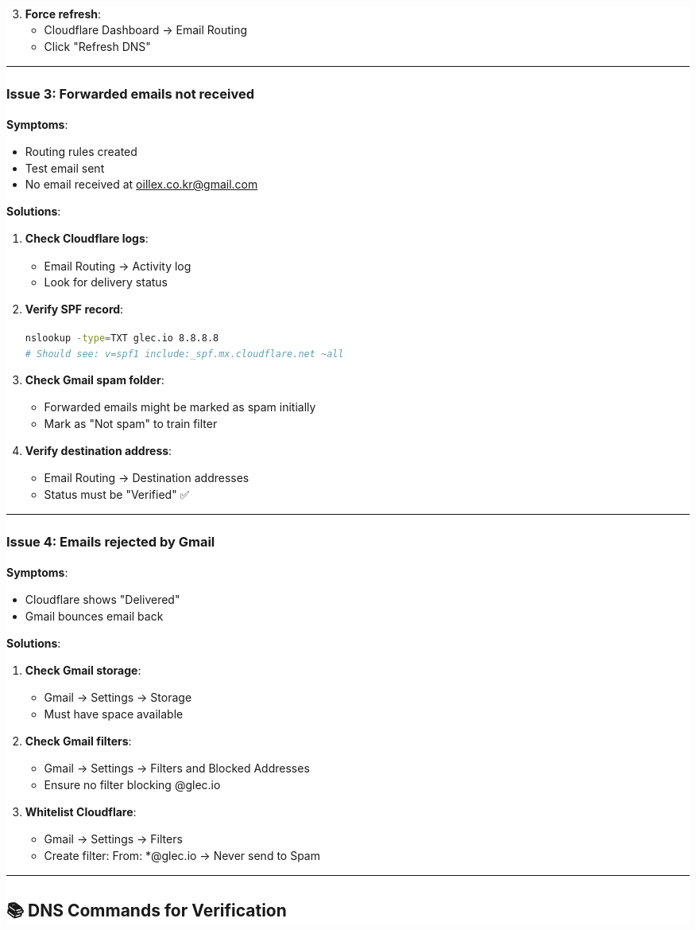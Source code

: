 3. **Force refresh**:
   - Cloudflare Dashboard → Email Routing
   - Click "Refresh DNS"

---

### Issue 3: Forwarded emails not received

**Symptoms**:
- Routing rules created
- Test email sent
- No email received at oillex.co.kr@gmail.com

**Solutions**:
1. **Check Cloudflare logs**:
   - Email Routing → Activity log
   - Look for delivery status

2. **Verify SPF record**:
   ```bash
   nslookup -type=TXT glec.io 8.8.8.8
   # Should see: v=spf1 include:_spf.mx.cloudflare.net ~all
   ```

3. **Check Gmail spam folder**:
   - Forwarded emails might be marked as spam initially
   - Mark as "Not spam" to train filter

4. **Verify destination address**:
   - Email Routing → Destination addresses
   - Status must be "Verified" ✅

---

### Issue 4: Emails rejected by Gmail

**Symptoms**:
- Cloudflare shows "Delivered"
- Gmail bounces email back

**Solutions**:
1. **Check Gmail storage**:
   - Gmail → Settings → Storage
   - Must have space available

2. **Check Gmail filters**:
   - Gmail → Settings → Filters and Blocked Addresses
   - Ensure no filter blocking @glec.io

3. **Whitelist Cloudflare**:
   - Gmail → Settings → Filters
   - Create filter: From: *@glec.io → Never send to Spam

---

## 📚 DNS Commands for Verification

